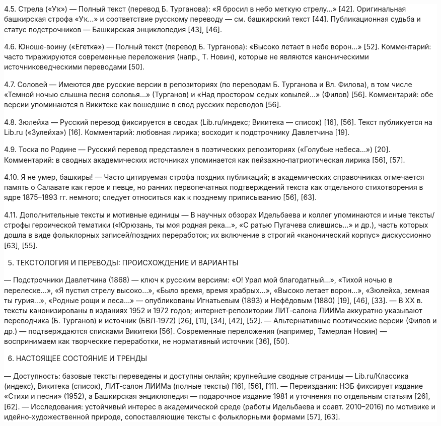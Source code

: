 4.5. Стрела («Уҡ»)
— Полный текст (перевод Б. Турганова): «Я бросил в небо меткую стрелу…» [42]. Оригинальная башкирская строфа «Уҡ…» и соответствие русскому переводу — см. башкирский текст [44]. Публикационная судьба и статус подстрочников — Башкирская энциклопедия [43], [46].

4.6. Юноше‑воину («Егеткә»)
— Полный текст (перевод Б. Турганова): «Высоко летает в небе ворон…» [52]. Комментарий: часто тиражируются современные переложения (напр., Т. Новин), которые не являются каноническими источниковедческими переводами [50].

4.7. Соловей
— Имеются две русские версии в репозиториях (по переводам Б. Турганова и Вл. Филова), в том числе «Темной ночью слышна песня соловья…» (Турганов) и «Над простором седых ковылей…» (Филов) [56]. Комментарий: обе версии упоминаются в Викитеке как вошедшие в свод русских переводов [56].

4.8. Зюлейха
— Русский перевод фиксируется в сводах (Lib.ru/индекс; Викитека — список) [16], [56]. Текст публикуется на Lib.ru («Зулейха») [16]. Комментарий: любовная лирика; восходит к подстрочнику Давлетчина [19].

4.9. Тоска по Родине
— Русский перевод представлен в поэтических репозиториях («Голубые небеса…») [20]. Комментарий: в сводных академических источниках упоминается как пейзажно‑патриотическая лирика [56], [57].

4.10. Я не умер, башкиры!
— Часто цитируемая строфа поздних публикаций; в академических справочниках отмечается память о Салавате как герое и певце, но ранних первопечатных подтверждений текста как отдельного стихотворения в ядре 1875–1893 гг. немного; следует относиться как к позднему приписыванию [56], [63].

4.11. Дополнительные тексты и мотивные единицы
— В научных обзорах Идельбаева и коллег упоминаются и иные тексты/строфы героической тематики («Юрюзань, ты моя родная река…», «С ратью Пугачева слившись…» и др.), часть которых дошла в виде фольклорных записей/поздних переработок; их включение в строгий «канонический корпус» дискуссионно [63], [55].

5. ТЕКСТОЛОГИЯ И ПЕРЕВОДЫ: ПРОИСХОЖДЕНИЕ И ВАРИАНТЫ

— Подстрочники Давлетчина (1868) — ключ к русским версиям: «О! Урал мой благодатный…», «Тихой ночью в перелеске…», «Я пустил стрелу высоко…», «Было время, время храбрых…», «Высоко летает ворон…», «Зюлейха, земная ты гурия…», «Родные рощи и леса…» — опубликованы Игнатьевым (1893) и Нефёдовым (1880) [19], [46], [33].
— В XX в. тексты канонизированы в изданиях 1952 и 1972 годов; интернет‑репозитории ЛИТ‑салона ЛИИМа аккуратно указывают переводчика (Б. Турганов) и источник (БВЛ‑1972) [26], [11], [34], [42], [52].
— Альтернативные поэтические версии (Филов и др.) — подтверждаются списками Викитеки [56]. Современные переложения (например, Тамерлан Новин) — воспринимаем как творческие переработки, не нормативный источник [36], [50].

6. НАСТОЯЩЕЕ СОСТОЯНИЕ И ТРЕНДЫ

— Доступность: базовые тексты переведены и доступны онлайн; крупнейшие сводные страницы — Lib.ru/Классика (индекс), Викитека (список), ЛИТ‑салон ЛИИМа (полные тексты) [16], [56], [11].
— Переиздания: НЭБ фиксирует издание «Стихи и песни» (1952), а Башкирская энциклопедия — подарочное издание 1981 и уточнения по отдельным статьям [26], [62].
— Исследования: устойчивый интерес в академической среде (работы Идельбаева и соавт. 2010–2016) по мотивике и идейно‑художественной природе, сопоставляющие тексты с фольклорными формами [57], [63].
